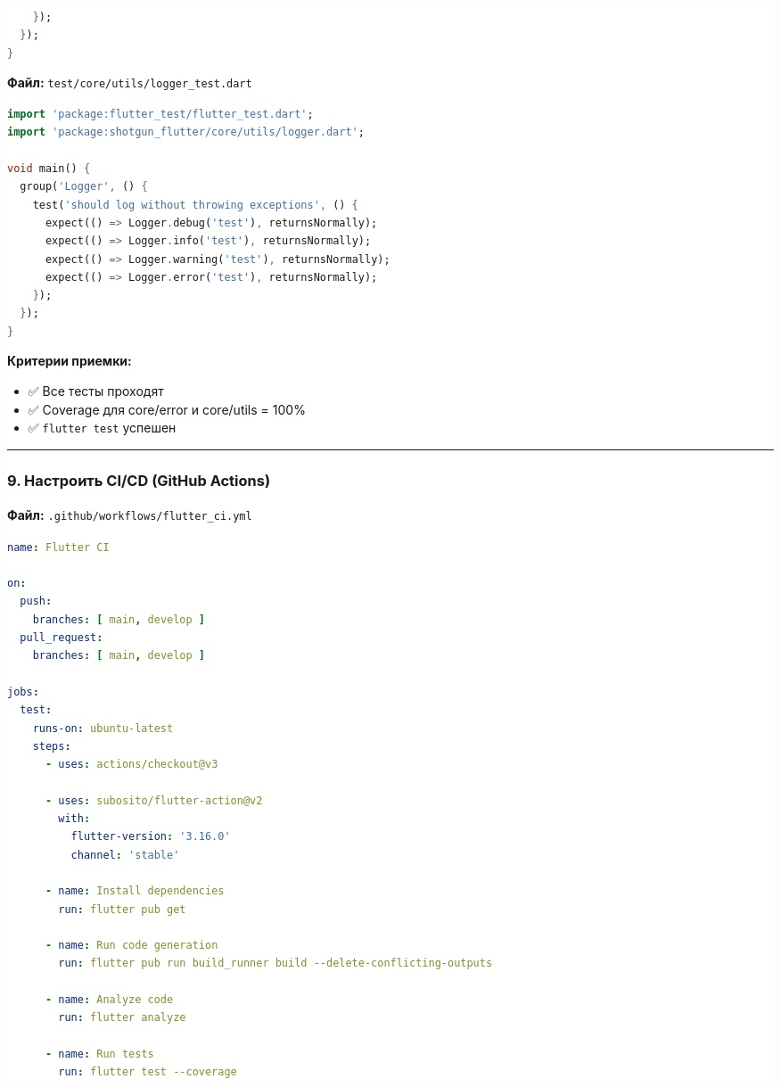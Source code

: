 ```dart
    });
  });
}
```

**Файл:** `test/core/utils/logger_test.dart`

```dart
import 'package:flutter_test/flutter_test.dart';
import 'package:shotgun_flutter/core/utils/logger.dart';

void main() {
  group('Logger', () {
    test('should log without throwing exceptions', () {
      expect(() => Logger.debug('test'), returnsNormally);
      expect(() => Logger.info('test'), returnsNormally);
      expect(() => Logger.warning('test'), returnsNormally);
      expect(() => Logger.error('test'), returnsNormally);
    });
  });
}
```

**Критерии приемки:**
- ✅ Все тесты проходят
- ✅ Coverage для core/error и core/utils = 100%
- ✅ `flutter test` успешен

---

### 9. Настроить CI/CD (GitHub Actions)

**Файл:** `.github/workflows/flutter_ci.yml`

```yaml
name: Flutter CI

on:
  push:
    branches: [ main, develop ]
  pull_request:
    branches: [ main, develop ]

jobs:
  test:
    runs-on: ubuntu-latest
    steps:
      - uses: actions/checkout@v3

      - uses: subosito/flutter-action@v2
        with:
          flutter-version: '3.16.0'
          channel: 'stable'

      - name: Install dependencies
        run: flutter pub get

      - name: Run code generation
        run: flutter pub run build_runner build --delete-conflicting-outputs

      - name: Analyze code
        run: flutter analyze

      - name: Run tests
        run: flutter test --coverage

```